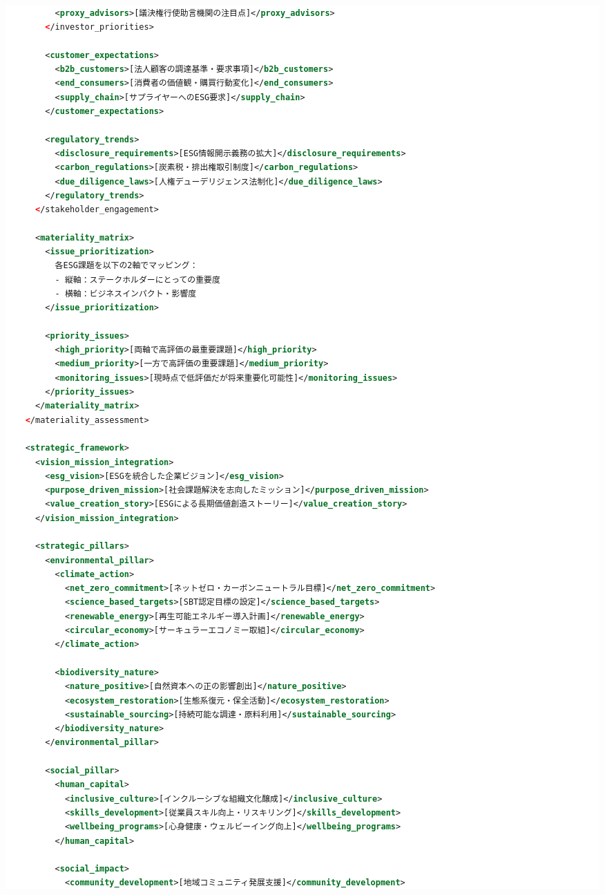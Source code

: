 ```xml
          <proxy_advisors>[議決権行使助言機関の注目点]</proxy_advisors>
        </investor_priorities>
        
        <customer_expectations>
          <b2b_customers>[法人顧客の調達基準・要求事項]</b2b_customers>
          <end_consumers>[消費者の価値観・購買行動変化]</end_consumers>
          <supply_chain>[サプライヤーへのESG要求]</supply_chain>
        </customer_expectations>
        
        <regulatory_trends>
          <disclosure_requirements>[ESG情報開示義務の拡大]</disclosure_requirements>
          <carbon_regulations>[炭素税・排出権取引制度]</carbon_regulations>
          <due_diligence_laws>[人権デューデリジェンス法制化]</due_diligence_laws>
        </regulatory_trends>
      </stakeholder_engagement>

      <materiality_matrix>
        <issue_prioritization>
          各ESG課題を以下の2軸でマッピング：
          - 縦軸：ステークホルダーにとっての重要度
          - 横軸：ビジネスインパクト・影響度
        </issue_prioritization>
        
        <priority_issues>
          <high_priority>[両軸で高評価の最重要課題]</high_priority>
          <medium_priority>[一方で高評価の重要課題]</medium_priority>
          <monitoring_issues>[現時点で低評価だが将来重要化可能性]</monitoring_issues>
        </priority_issues>
      </materiality_matrix>
    </materiality_assessment>

    <strategic_framework>
      <vision_mission_integration>
        <esg_vision>[ESGを統合した企業ビジョン]</esg_vision>
        <purpose_driven_mission>[社会課題解決を志向したミッション]</purpose_driven_mission>
        <value_creation_story>[ESGによる長期価値創造ストーリー]</value_creation_story>
      </vision_mission_integration>

      <strategic_pillars>
        <environmental_pillar>
          <climate_action>
            <net_zero_commitment>[ネットゼロ・カーボンニュートラル目標]</net_zero_commitment>
            <science_based_targets>[SBT認定目標の設定]</science_based_targets>
            <renewable_energy>[再生可能エネルギー導入計画]</renewable_energy>
            <circular_economy>[サーキュラーエコノミー取組]</circular_economy>
          </climate_action>
          
          <biodiversity_nature>
            <nature_positive>[自然資本への正の影響創出]</nature_positive>
            <ecosystem_restoration>[生態系復元・保全活動]</ecosystem_restoration>
            <sustainable_sourcing>[持続可能な調達・原料利用]</sustainable_sourcing>
          </biodiversity_nature>
        </environmental_pillar>

        <social_pillar>
          <human_capital>
            <inclusive_culture>[インクルーシブな組織文化醸成]</inclusive_culture>
            <skills_development>[従業員スキル向上・リスキリング]</skills_development>
            <wellbeing_programs>[心身健康・ウェルビーイング向上]</wellbeing_programs>
          </human_capital>
          
          <social_impact>
            <community_development>[地域コミュニティ発展支援]</community_development>
```